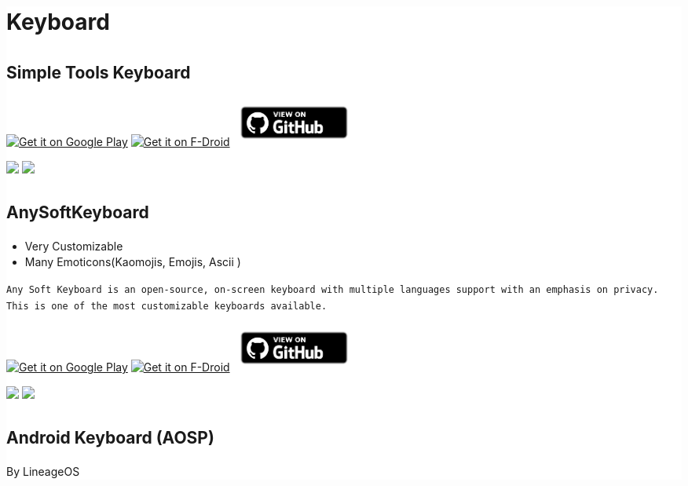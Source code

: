 # Keyboard

## Simple Tools Keyboard

[<img src="https://play.google.com/intl/en_us/badges/images/generic/en_badge_web_generic.png" alt="Get it on Google Play" height="60">](https://play.google.com/store/apps/details?id=com.simplemobiletools.keyboard) [<img src="https://f-droid.org/badge/get-it-on.png" alt="Get it on F-Droid" height="60">](https://f-droid.org/packages/com.simplemobiletools.keyboard/) [<img src="./img/badge_github.png" alt="View on Github" height="60">](https://github.com/SimpleMobileTools/Simple-Keyboard)

![](https://img.shields.io/github/release-date-pre/SimpleMobileTools/Simple-Keyboard) ![](https://img.shields.io/github/v/release/SimpleMobileTools/Simple-Keyboard)

## AnySoftKeyboard

- Very Customizable
- Many Emoticons(Kaomojis, Emojis, Ascii )

```
Any Soft Keyboard is an open-source, on-screen keyboard with multiple languages support with an emphasis on privacy.
This is one of the most customizable keyboards available.
```
[<img src="https://play.google.com/intl/en_us/badges/images/generic/en_badge_web_generic.png" alt="Get it on Google Play" height="60">](https://play.google.com/store/apps/details?id=com.menny.android.anysoftkeyboard) [<img src="https://f-droid.org/badge/get-it-on.png" alt="Get it on F-Droid" height="60">](https://f-droid.org/packages/com.menny.android.anysoftkeyboard/) [<img src="./img/badge_github.png" alt="View on Github" height="60">](https://github.com/AnySoftKeyboard/AnySoftKeyboard)

![](https://img.shields.io/github/release-date-pre/AnySoftKeyboard/AnySoftKeyboard) ![](https://img.shields.io/github/v/release/AnySoftKeyboard/AnySoftKeyboard)

## Android Keyboard (AOSP)
By LineageOS
